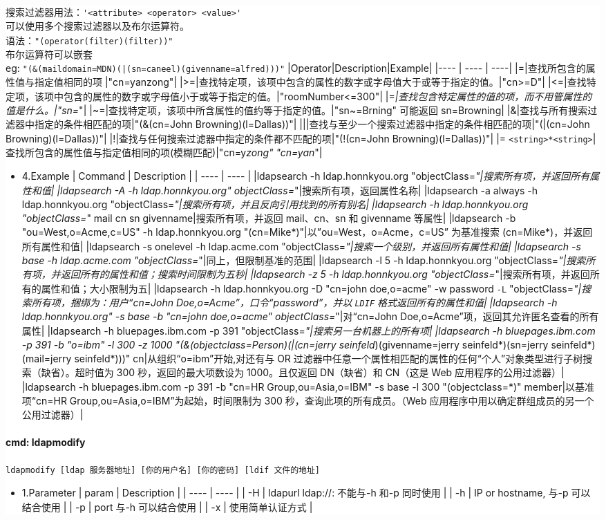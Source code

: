    搜索过滤器用法：`'<attribute> <operator> <value>'`<br>
   可以使用多个搜索过滤器以及布尔运算符。<br>
   语法：`"(operator(filter)(filter))"` <br>
   布尔运算符可以嵌套 <br> eg: `"(&(maildomain=MDN)(|(sn=caneel)(givenname=alfred)))"`
  |Operator|Description|Example|
  |---- | ---- | ----|
  |=|查找所包含的属性值与指定值相同的项 |"cn=yanzong"|
  |>=|查找特定项，该项中包含的属性的数字或字母值大于或等于指定的值。|"cn>=D"|
  |<=|查找特定项，该项中包含的属性的数字或字母值小于或等于指定的值。|"roomNumber<=300"|
  |=*|查找包含特定属性的值的项，而不用管属性的值是什么。|"sn=*"|
  |~=|查找特定项，该项中所含属性的值约等于指定的值。|"sn~=Brning" 可能返回 sn=Browning|
  |&|查找与所有搜索过滤器中指定的条件相匹配的项|"(&(cn=John Browning)(l=Dallas))"|
  |\||查找与至少一个搜索过滤器中指定的条件相匹配的项|"(\|(cn=John Browning)(l=Dallas))"|
  |!|查找与任何搜索过滤器中指定的条件都不匹配的项|"(!(cn=John Browning)(l=Dallas))"|
  |= `<string>*<string>`|查找所包含的属性值与指定值相同的项(模糊匹配)|"cn=y*zong" "cn=yan*"|

- 4.Example
  | Command | Description |
  | ---- | ---- |
  |ldapsearch -h ldap.honnkyou.org "objectClass=*"|搜索所有项，并返回所有属性和值|
  |ldapsearch -A -h ldap.honnkyou.org" objectClass=*"|搜索所有项，返回属性名称|
  |ldapsearch -a always -h ldap.honnkyou.org "objectClass=*"|搜索所有项，并且反向引用找到的所有别名|
  |ldapsearch -h ldap.honnkyou.org "objectClass=*" mail cn sn givenname|搜索所有项，并返回 mail、cn、sn 和 givenname 等属性|
  |ldapsearch -b "ou=West,o=Acme,c=US" -h ldap.honnkyou.org "(cn=Mike*)"|以”ou=West，o=Acme，c=US” 为基准搜索 (cn=Mike*)，并返回所有属性和值|
  |ldapsearch -s onelevel -h ldap.acme.com "objectClass=*"|搜索一个级别，并返回所有属性和值|
  |ldapsearch -s base -h ldap.acme.com "objectClass=*"|同上，但限制基准的范围|
  |ldapsearch -l 5 -h ldap.honnkyou.org "objectClass=*"|搜索所有项，并返回所有的属性和值；搜索时间限制为五秒|
  |ldapsearch -z 5 -h ldap.honnkyou.org "objectClass=*"|搜索所有项，并返回所有的属性和值；大小限制为五|
  |ldapsearch -h ldap.honnkyou.org -D "cn=john doe,o=acme" -w password `-L` "objectClass=*"|搜索所有项，捆绑为：用户“cn=John Doe,o=Acme”，口令“password”，并以 `LDIF` 格式返回所有的属性和值|
  |ldapsearch -h ldap.honnkyou.org" -s base -b "cn=john doe,o=acme" objectClass=*"|对“cn=John Doe,o=Acme”项，返回其允许匿名查看的所有属性|
  |ldapsearch -h bluepages.ibm.com -p 391 "objectClass=*"|搜索另一台机器上的所有项|
  |ldapsearch -h bluepages.ibm.com -p 391 -b "o=ibm" -l 300 -z 1000 "(&(objectclass=Person)(\|(cn=jerry seinfeld*)(givenname=jerry seinfeld*)(sn=jerry seinfeld*)(mail=jerry seinfeld*)))" cn|从组织“o=ibm”开始,对还有与 OR 过滤器中任意一个属性相匹配的属性的任何“个人”对象类型进行子树搜索（缺省）。超时值为 300 秒，返回的最大项数设为 1000。且仅返回 DN（缺省）和 CN（这是 Web 应用程序的公用过滤器）|
  |ldapsearch -h bluepages.ibm.com -p 391 -b "cn=HR Group,ou=Asia,o=IBM" -s base -l 300 "(objectclass=*)" member|以基准项“cn=HR Group,ou=Asia,o=IBM”为起始，时间限制为 300 秒，查询此项的所有成员。（Web 应用程序中用以确定群组成员的另一个公用过滤器）|


#### cmd: ldapmodify
```text
ldapmodify [ldap 服务器地址] [你的用户名] [你的密码] [ldif 文件的地址]
```
- 1.Parameter
  | param | Description |
  | ---- | ---- |
  | -H | ldapurl ldap://<hostname>:<port> 不能与-h 和-p 同时使用 |
  | -h | IP or hostname, 与-p 可以结合使用 |
  | -p | port 与-h 可以结合使用 |
  | -x | 使用简单认证方式 |